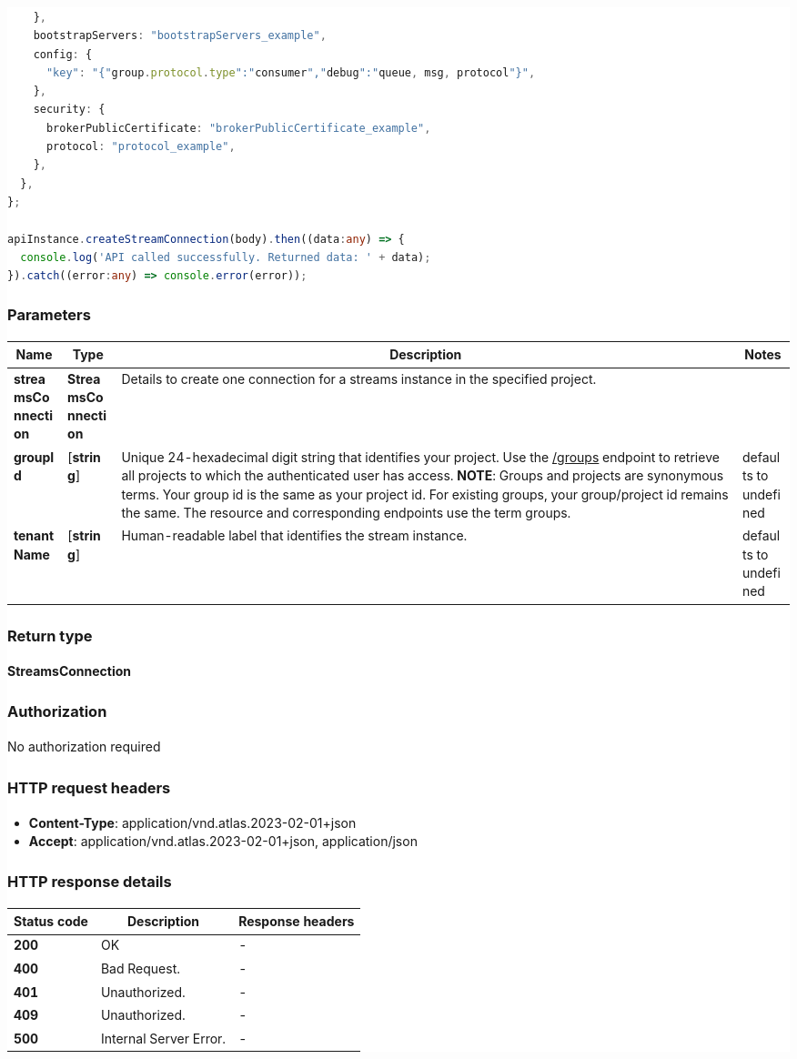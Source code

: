 ```typescript
    },
    bootstrapServers: "bootstrapServers_example",
    config: {
      "key": "{"group.protocol.type":"consumer","debug":"queue, msg, protocol"}",
    },
    security: {
      brokerPublicCertificate: "brokerPublicCertificate_example",
      protocol: "protocol_example",
    },
  },
};

apiInstance.createStreamConnection(body).then((data:any) => {
  console.log('API called successfully. Returned data: ' + data);
}).catch((error:any) => console.error(error));
```


### Parameters

Name | Type | Description  | Notes
------------- | ------------- | ------------- | -------------
 **streamsConnection** | **StreamsConnection**| Details to create one connection for a streams instance in the specified project. |
 **groupId** | [**string**] | Unique 24-hexadecimal digit string that identifies your project. Use the [/groups](#tag/Projects/operation/listProjects) endpoint to retrieve all projects to which the authenticated user has access.  **NOTE**: Groups and projects are synonymous terms. Your group id is the same as your project id. For existing groups, your group/project id remains the same. The resource and corresponding endpoints use the term groups. | defaults to undefined
 **tenantName** | [**string**] | Human-readable label that identifies the stream instance. | defaults to undefined


### Return type

**StreamsConnection**

### Authorization

No authorization required

### HTTP request headers

 - **Content-Type**: application/vnd.atlas.2023-02-01+json
 - **Accept**: application/vnd.atlas.2023-02-01+json, application/json


### HTTP response details
| Status code | Description | Response headers |
|-------------|-------------|------------------|
**200** | OK |  -  |
**400** | Bad Request. |  -  |
**401** | Unauthorized. |  -  |
**409** | Unauthorized. |  -  |
**500** | Internal Server Error. |  -  |
